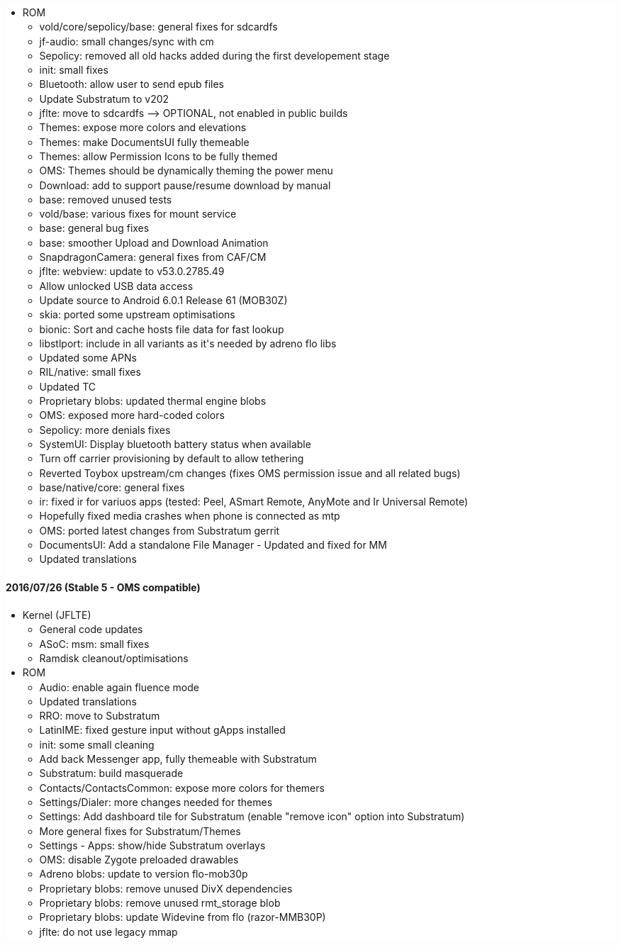 * ROM
    * vold/core/sepolicy/base: general fixes for sdcardfs
    * jf-audio: small changes/sync with cm
    * Sepolicy: removed all old hacks added during the first developement stage
    * init: small fixes
    * Bluetooth: allow user to send epub files
    * Update Substratum to v202
    * jflte: move to sdcardfs --> OPTIONAL, not enabled in public builds
    * Themes: expose more colors and elevations
    * Themes: make DocumentsUI fully themeable
    * Themes: allow Permission Icons to be fully themed
    * OMS: Themes should be dynamically theming the power menu
    * Download: add to support pause/resume download by manual
    * base: removed unused tests
    * vold/base: various fixes for mount service
    * base: general bug fixes
    * base: smoother Upload and Download Animation
    * SnapdragonCamera: general fixes from CAF/CM
    * jflte: webview: update to v53.0.2785.49
    * Allow unlocked USB data access
    * Update source to Android 6.0.1 Release 61 (MOB30Z)
    * skia: ported some upstream optimisations
    * bionic: Sort and cache hosts file data for fast lookup
    * libstlport: include in all variants as it's needed by adreno flo libs
    * Updated some APNs
    * RIL/native: small fixes
    * Updated TC
    * Proprietary blobs: updated thermal engine blobs
    * OMS: exposed more hard-coded colors
    * Sepolicy: more denials fixes
    * SystemUI: Display bluetooth battery status when available
    * Turn off carrier provisioning by default to allow tethering
    * Reverted Toybox upstream/cm changes (fixes OMS permission issue and all related bugs)
    * base/native/core: general fixes
    * ir: fixed ir for variuos apps (tested: Peel, ASmart Remote, AnyMote and Ir Universal Remote)
    * Hopefully fixed media crashes when phone is connected as mtp
    * OMS: ported latest changes from Substratum gerrit
    * DocumentsUI: Add a standalone File Manager - Updated and fixed for MM
    * Updated translations

#### 2016/07/26 (Stable 5 - OMS compatible)
* Kernel (JFLTE)
    * General code updates
    * ASoC: msm: small fixes
    * Ramdisk cleanout/optimisations
* ROM
    * Audio: enable again fluence mode
    * Updated translations
    * RRO: move to Substratum
    * LatinIME: fixed gesture input without gApps installed
    * init: some small cleaning
    * Add back Messenger app, fully themeable with Substratum
    * Substratum: build masquerade
    * Contacts/ContactsCommon: expose more colors for themers
    * Settings/Dialer: more changes needed for themes
    * Settings: Add dashboard tile for Substratum (enable "remove icon" option into Substratum)
    * More general fixes for Substratum/Themes
    * Settings - Apps: show/hide Substratum overlays
    * OMS: disable Zygote preloaded drawables
    * Adreno blobs: update to version flo-mob30p
    * Proprietary blobs: remove unused DivX dependencies
    * Proprietary blobs: remove unused rmt_storage blob
    * Proprietary blobs: update Widevine from flo (razor-MMB30P)
    * jflte: do not use legacy mmap